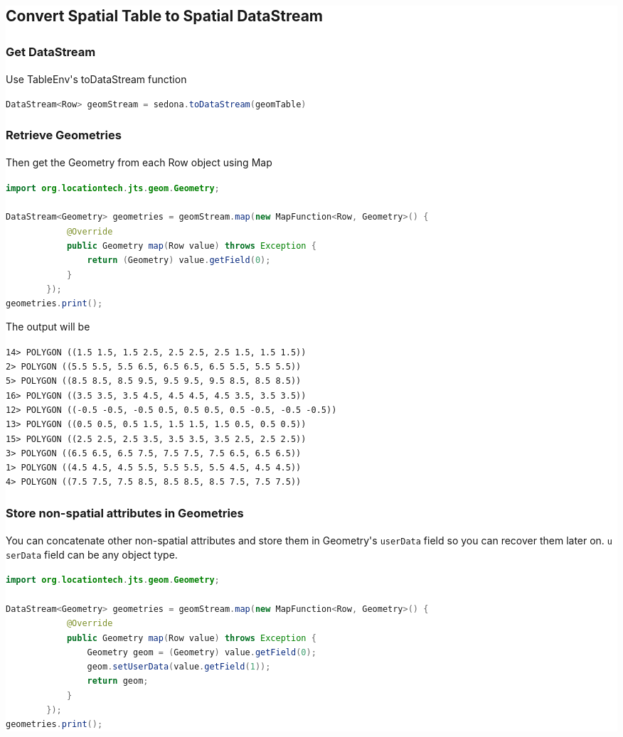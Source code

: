 ## Convert Spatial Table to Spatial DataStream

### Get DataStream

Use TableEnv's toDataStream function

```java
DataStream<Row> geomStream = sedona.toDataStream(geomTable)
```

### Retrieve Geometries

Then get the Geometry from each Row object using Map

```java
import org.locationtech.jts.geom.Geometry;

DataStream<Geometry> geometries = geomStream.map(new MapFunction<Row, Geometry>() {
            @Override
            public Geometry map(Row value) throws Exception {
                return (Geometry) value.getField(0);
            }
        });
geometries.print();
```

The output will be

```
14> POLYGON ((1.5 1.5, 1.5 2.5, 2.5 2.5, 2.5 1.5, 1.5 1.5))
2> POLYGON ((5.5 5.5, 5.5 6.5, 6.5 6.5, 6.5 5.5, 5.5 5.5))
5> POLYGON ((8.5 8.5, 8.5 9.5, 9.5 9.5, 9.5 8.5, 8.5 8.5))
16> POLYGON ((3.5 3.5, 3.5 4.5, 4.5 4.5, 4.5 3.5, 3.5 3.5))
12> POLYGON ((-0.5 -0.5, -0.5 0.5, 0.5 0.5, 0.5 -0.5, -0.5 -0.5))
13> POLYGON ((0.5 0.5, 0.5 1.5, 1.5 1.5, 1.5 0.5, 0.5 0.5))
15> POLYGON ((2.5 2.5, 2.5 3.5, 3.5 3.5, 3.5 2.5, 2.5 2.5))
3> POLYGON ((6.5 6.5, 6.5 7.5, 7.5 7.5, 7.5 6.5, 6.5 6.5))
1> POLYGON ((4.5 4.5, 4.5 5.5, 5.5 5.5, 5.5 4.5, 4.5 4.5))
4> POLYGON ((7.5 7.5, 7.5 8.5, 8.5 8.5, 8.5 7.5, 7.5 7.5))
```

### Store non-spatial attributes in Geometries

You can concatenate other non-spatial attributes and store them in Geometry's `userData` field so you can recover them later on. `userData` field can be any object type.

```java
import org.locationtech.jts.geom.Geometry;

DataStream<Geometry> geometries = geomStream.map(new MapFunction<Row, Geometry>() {
            @Override
            public Geometry map(Row value) throws Exception {
                Geometry geom = (Geometry) value.getField(0);
                geom.setUserData(value.getField(1));
                return geom;
            }
        });
geometries.print();
```

